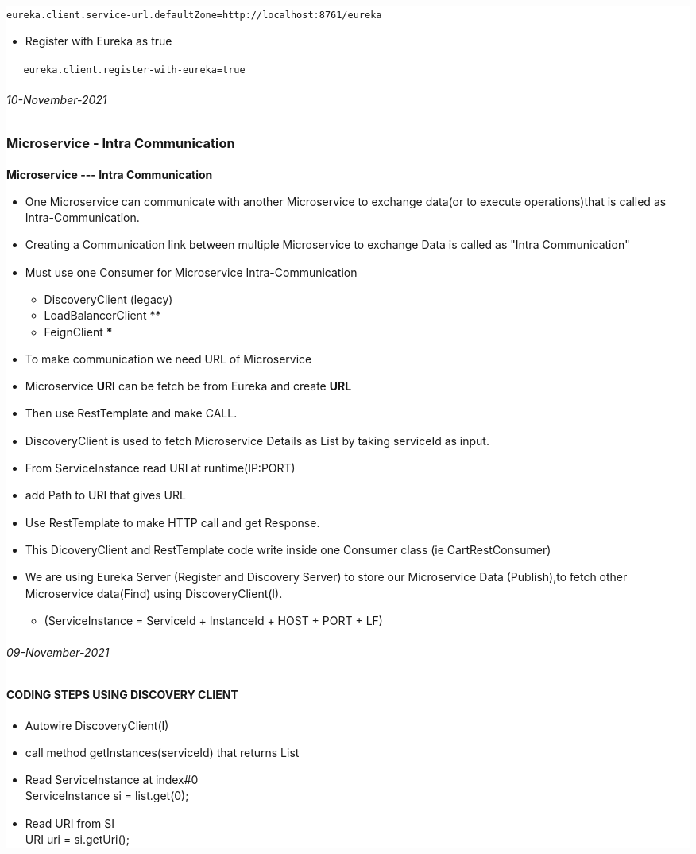 ```text
eureka.client.service-url.defaultZone=http://localhost:8761/eureka
```

- Register with Eureka as true

```text
   eureka.client.register-with-eureka=true
```

###### 10-November-2021

### [Microservice - Intra Communication](https://github.com/krishna-sk/SpringBoot-and-MicroServices/tree/master/MicroServices/Microservice%20Intra%20Communication)

**Microservice --- Intra Communication**

- One Microservice can communicate with another Microservice to exchange data(or to execute operations)that is called as Intra-Communication.
- Creating a Communication link between multiple Microservice to exchange Data is called as "Intra Communication"

- Must use one Consumer for Microservice Intra-Communication

  - DiscoveryClient (legacy)
  - LoadBalancerClient \*\*
  - FeignClient **\***

- To make communication we need URL of Microservice
- Microservice **URI** can be fetch be from Eureka and create **URL**
- Then use RestTemplate and make CALL.

- DiscoveryClient is used to fetch Microservice Details as List<ServiceInstance> by taking serviceId as input.
- From ServiceInstance read URI at runtime(IP:PORT)
- add Path to URI that gives URL
- Use RestTemplate to make HTTP call and get Response.
- This DicoveryClient and RestTemplate code write inside one Consumer class (ie CartRestConsumer)

- We are using Eureka Server (Register and Discovery Server) to store our Microservice Data (Publish),to fetch other Microservice data(Find) using DiscoveryClient(I).
  - (ServiceInstance = ServiceId + InstanceId + HOST + PORT + LF)

###### 09-November-2021

#### CODING STEPS USING DISCOVERY CLIENT

- Autowire DiscoveryClient(I)

- call method getInstances(serviceId) that returns List<ServiceInstance>

- Read ServiceInstance at index#0 \
  ServiceInstance si = list.get(0);

- Read URI from SI\
  URI uri = si.getUri();
